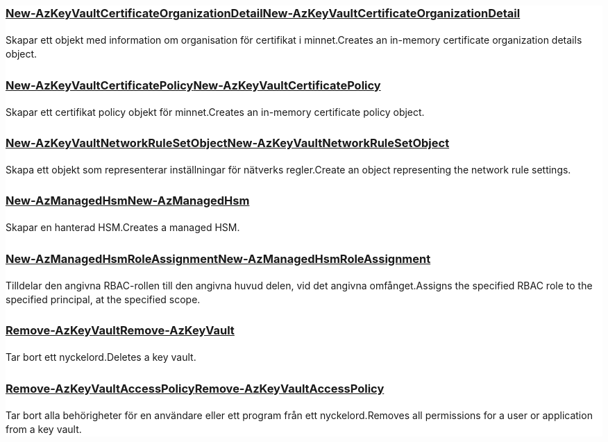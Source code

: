 ### [<span data-ttu-id="56abb-166">New-AzKeyVaultCertificateOrganizationDetail</span><span class="sxs-lookup"><span data-stu-id="56abb-166">New-AzKeyVaultCertificateOrganizationDetail</span></span>](New-AzKeyVaultCertificateOrganizationDetail.md)
<span data-ttu-id="56abb-167">Skapar ett objekt med information om organisation för certifikat i minnet.</span><span class="sxs-lookup"><span data-stu-id="56abb-167">Creates an in-memory certificate organization details object.</span></span>

### [<span data-ttu-id="56abb-168">New-AzKeyVaultCertificatePolicy</span><span class="sxs-lookup"><span data-stu-id="56abb-168">New-AzKeyVaultCertificatePolicy</span></span>](New-AzKeyVaultCertificatePolicy.md)
<span data-ttu-id="56abb-169">Skapar ett certifikat policy objekt för minnet.</span><span class="sxs-lookup"><span data-stu-id="56abb-169">Creates an in-memory certificate policy object.</span></span>

### [<span data-ttu-id="56abb-170">New-AzKeyVaultNetworkRuleSetObject</span><span class="sxs-lookup"><span data-stu-id="56abb-170">New-AzKeyVaultNetworkRuleSetObject</span></span>](New-AzKeyVaultNetworkRuleSetObject.md)
<span data-ttu-id="56abb-171">Skapa ett objekt som representerar inställningar för nätverks regler.</span><span class="sxs-lookup"><span data-stu-id="56abb-171">Create an object representing the network rule settings.</span></span>

### [<span data-ttu-id="56abb-172">New-AzManagedHsm</span><span class="sxs-lookup"><span data-stu-id="56abb-172">New-AzManagedHsm</span></span>](New-AzManagedHsm.md)
<span data-ttu-id="56abb-173">Skapar en hanterad HSM.</span><span class="sxs-lookup"><span data-stu-id="56abb-173">Creates a managed HSM.</span></span>

### [<span data-ttu-id="56abb-174">New-AzManagedHsmRoleAssignment</span><span class="sxs-lookup"><span data-stu-id="56abb-174">New-AzManagedHsmRoleAssignment</span></span>](New-AzManagedHsmRoleAssignment.md)
<span data-ttu-id="56abb-175">Tilldelar den angivna RBAC-rollen till den angivna huvud delen, vid det angivna omfånget.</span><span class="sxs-lookup"><span data-stu-id="56abb-175">Assigns the specified RBAC role to the specified principal, at the specified scope.</span></span>

### [<span data-ttu-id="56abb-176">Remove-AzKeyVault</span><span class="sxs-lookup"><span data-stu-id="56abb-176">Remove-AzKeyVault</span></span>](Remove-AzKeyVault.md)
<span data-ttu-id="56abb-177">Tar bort ett nyckelord.</span><span class="sxs-lookup"><span data-stu-id="56abb-177">Deletes a key vault.</span></span>

### [<span data-ttu-id="56abb-178">Remove-AzKeyVaultAccessPolicy</span><span class="sxs-lookup"><span data-stu-id="56abb-178">Remove-AzKeyVaultAccessPolicy</span></span>](Remove-AzKeyVaultAccessPolicy.md)
<span data-ttu-id="56abb-179">Tar bort alla behörigheter för en användare eller ett program från ett nyckelord.</span><span class="sxs-lookup"><span data-stu-id="56abb-179">Removes all permissions for a user or application from a key vault.</span></span>
